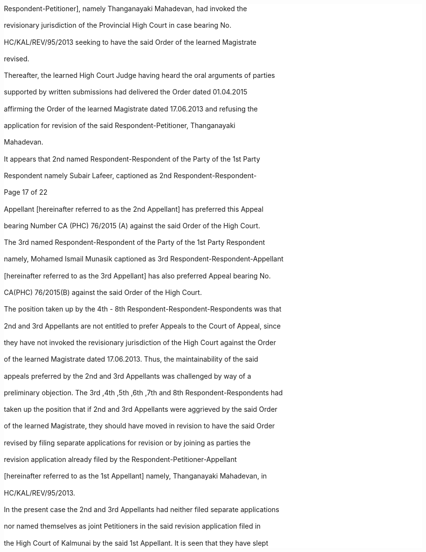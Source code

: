 Respondent-Petitioner], namely Thanganayaki Mahadevan, had invoked the

revisionary jurisdiction of the Provincial High Court in case bearing No.

HC/KAL/REV/95/2013 seeking to have the said Order of the learned Magistrate

revised.

Thereafter, the learned High Court Judge having heard the oral arguments of parties

supported by written submissions had delivered the Order dated 01.04.2015

affirming the Order of the learned Magistrate dated 17.06.2013 and refusing the

application for revision of the said Respondent-Petitioner, Thanganayaki

Mahadevan.

It appears that 2nd named Respondent-Respondent of the Party of the 1st Party

Respondent namely Subair Lafeer, captioned as 2nd Respondent-Respondent-

Page 17 of 22

Appellant [hereinafter referred to as the 2nd Appellant] has preferred this Appeal

bearing Number CA (PHC) 76/2015 (A) against the said Order of the High Court.

The 3rd named Respondent-Respondent of the Party of the 1st Party Respondent

namely, Mohamed Ismail Munasik captioned as 3rd Respondent-Respondent-Appellant

[hereinafter referred to as the 3rd Appellant] has also preferred Appeal bearing No.

CA(PHC) 76/2015(B) against the said Order of the High Court.

The position taken up by the 4th - 8th Respondent-Respondent-Respondents was that

2nd and 3rd Appellants are not entitled to prefer Appeals to the Court of Appeal, since

they have not invoked the revisionary jurisdiction of the High Court against the Order

of the learned Magistrate dated 17.06.2013. Thus, the maintainability of the said

appeals preferred by the 2nd and 3rd Appellants was challenged by way of a

preliminary objection. The 3rd ,4th ,5th ,6th ,7th and 8th Respondent-Respondents had

taken up the position that if 2nd and 3rd Appellants were aggrieved by the said Order

of the learned Magistrate, they should have moved in revision to have the said Order

revised by filing separate applications for revision or by joining as parties the

revision application already filed by the Respondent-Petitioner-Appellant

[hereinafter referred to as the 1st Appellant] namely, Thanganayaki Mahadevan, in

HC/KAL/REV/95/2013.

In the present case the 2nd and 3rd Appellants had neither filed separate applications

nor named themselves as joint Petitioners in the said revision application filed in

the High Court of Kalmunai by the said 1st Appellant. It is seen that they have slept
